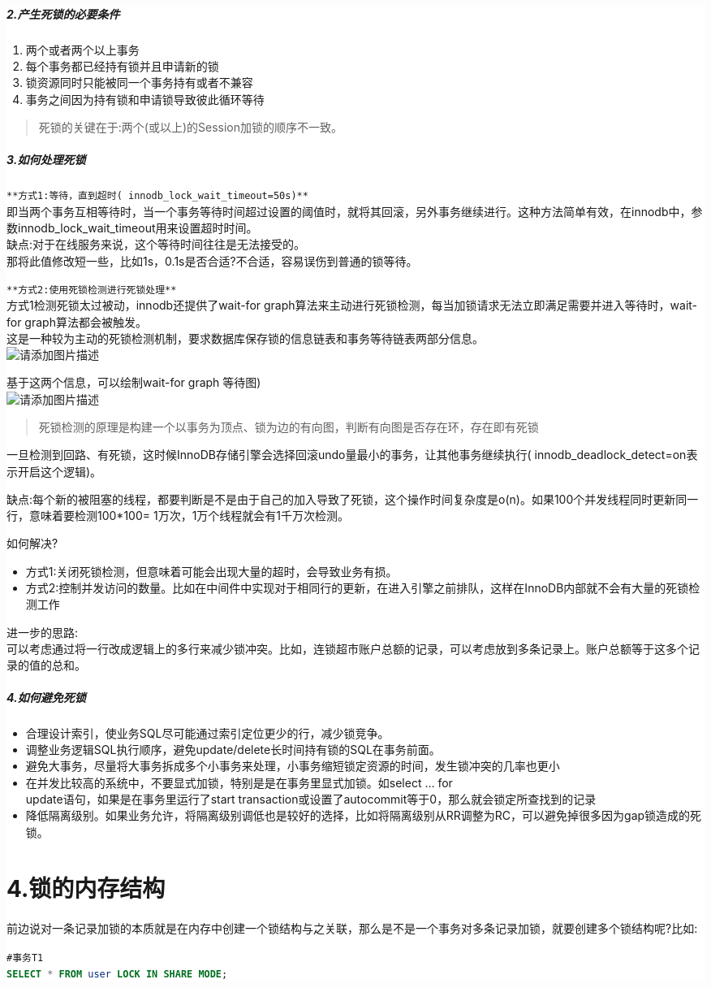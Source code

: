 ##### 2.产生死锁的必要条件

1. 两个或者两个以上事务
2. 每个事务都已经持有锁并且申请新的锁
3. 锁资源同时只能被同一个事务持有或者不兼容
4. 事务之间因为持有锁和申请锁导致彼此循环等待

> 死锁的关键在于:两个(或以上)的Session加锁的顺序不一致。

##### 3.如何处理死锁

`**方式1:等待，直到超时( innodb_lock_wait_timeout=50s)**`  
即当两个事务互相等待时，当一个事务等待时间超过设置的阈值时，就将其回滚，另外事务继续进行。这种方法简单有效，在innodb中，参数innodb\_lock\_wait\_timeout用来设置超时时间。  
缺点:对于在线服务来说，这个等待时间往往是无法接受的。  
那将此值修改短一些，比如1s，0.1s是否合适?不合适，容易误伤到普通的锁等待。

`**方式2:使用死锁检测进行死锁处理**`  
方式1检测死锁太过被动，innodb还提供了wait-for graph算法来主动进行死锁检测，每当加锁请求无法立即满足需要并进入等待时，wait-for graph算法都会被触发。  
这是一种较为主动的死锁检测机制，要求数据库保存锁的信息链表和事务等待链表两部分信息。  
![请添加图片描述](http://p4ui.toweydoc.tech:20080/images/stydocs/c8bd60061a1149b8b14592c845fc7bb6.png)

基于这两个信息，可以绘制wait-for graph 等待图)  
![请添加图片描述](http://p4ui.toweydoc.tech:20080/images/stydocs/46cb7286faa847f894d5cf0200690366.png)

> 死锁检测的原理是构建一个以事务为顶点、锁为边的有向图，判断有向图是否存在环，存在即有死锁

一旦检测到回路、有死锁，这时候InnoDB存储引擎会选择回滚undo量最小的事务，让其他事务继续执行( innodb\_deadlock\_detect=on表示开启这个逻辑)。

缺点:每个新的被阻塞的线程，都要判断是不是由于自己的加入导致了死锁，这个操作时间复杂度是o(n)。如果100个并发线程同时更新同一行，意味着要检测100\*100= 1万次，1万个线程就会有1千万次检测。

如何解决?

- 方式1:关闭死锁检测，但意味着可能会出现大量的超时，会导致业务有损。
- 方式2:控制并发访问的数量。比如在中间件中实现对于相同行的更新，在进入引擎之前排队，这样在InnoDB内部就不会有大量的死锁检测工作

进一步的思路:  
可以考虑通过将一行改成逻辑上的多行来减少锁冲突。比如，连锁超市账户总额的记录，可以考虑放到多条记录上。账户总额等于这多个记录的值的总和。

##### 4.如何避免死锁

- 合理设计索引，使业务SQL尽可能通过索引定位更少的行，减少锁竞争。
- 调整业务逻辑SQL执行顺序，避免update/delete长时间持有锁的SQL在事务前面。
- 避免大事务，尽量将大事务拆成多个小事务来处理，小事务缩短锁定资源的时间，发生锁冲突的几率也更小
- 在并发比较高的系统中，不要显式加锁，特别是是在事务里显式加锁。如select … for  
    update语句，如果是在事务里运行了start transaction或设置了autocommit等于0，那么就会锁定所查找到的记录
- 降低隔离级别。如果业务允许，将隔离级别调低也是较好的选择，比如将隔离级别从RR调整为RC，可以避免掉很多因为gap锁造成的死锁。

# 4.锁的内存结构

前边说对一条记录加锁的本质就是在内存中创建一个锁结构与之关联，那么是不是一个事务对多条记录加锁，就要创建多个锁结构呢?比如:

```sql
#事务T1
SELECT * FROM user LOCK IN SHARE MODE;
```
